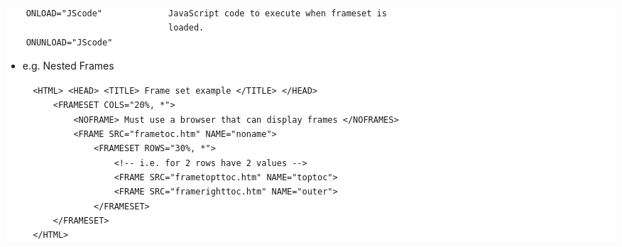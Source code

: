         ONLOAD="JScode"             JavaScript code to execute when frameset is
                                    loaded.
        ONUNLOAD="JScode"

- e.g. Nested Frames

        <HTML> <HEAD> <TITLE> Frame set example </TITLE> </HEAD>
            <FRAMESET COLS="20%, *">
                <NOFRAME> Must use a browser that can display frames </NOFRAMES>
                <FRAME SRC="frametoc.htm" NAME="noname">
                    <FRAMESET ROWS="30%, *">
                        <!-- i.e. for 2 rows have 2 values -->
                        <FRAME SRC="frametopttoc.htm" NAME="toptoc">
                        <FRAME SRC="framerighttoc.htm" NAME="outer">
                    </FRAMESET>
            </FRAMESET>
        </HTML>